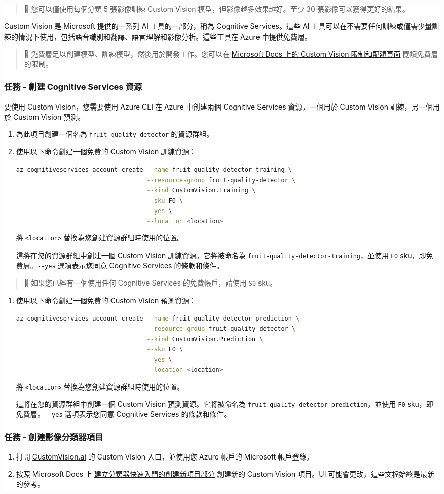 > 💁 您可以僅使用每個分類 5 張影像訓練 Custom Vision 模型，但影像越多效果越好。至少 30 張影像可以獲得更好的結果。

Custom Vision 是 Microsoft 提供的一系列 AI 工具的一部分，稱為 Cognitive Services。這些 AI 工具可以在不需要任何訓練或僅需少量訓練的情況下使用，包括語音識別和翻譯、語言理解和影像分析。這些工具在 Azure 中提供免費層。

> 💁 免費層足以創建模型、訓練模型，然後用於開發工作。您可以在 [Microsoft Docs 上的 Custom Vision 限制和配額頁面](https://docs.microsoft.com/azure/cognitive-services/custom-vision-service/limits-and-quotas?WT.mc_id=academic-17441-jabenn) 閱讀免費層的限制。

### 任務 - 創建 Cognitive Services 資源

要使用 Custom Vision，您需要使用 Azure CLI 在 Azure 中創建兩個 Cognitive Services 資源，一個用於 Custom Vision 訓練，另一個用於 Custom Vision 預測。

1. 為此項目創建一個名為 `fruit-quality-detector` 的資源群組。

1. 使用以下命令創建一個免費的 Custom Vision 訓練資源：

    ```sh
    az cognitiveservices account create --name fruit-quality-detector-training \
                                        --resource-group fruit-quality-detector \
                                        --kind CustomVision.Training \
                                        --sku F0 \
                                        --yes \
                                        --location <location>
    ```

    將 `<location>` 替換為您創建資源群組時使用的位置。

    這將在您的資源群組中創建一個 Custom Vision 訓練資源。它將被命名為 `fruit-quality-detector-training`，並使用 `F0` sku，即免費層。`--yes` 選項表示您同意 Cognitive Services 的條款和條件。

> 💁 如果您已經有一個使用任何 Cognitive Services 的免費帳戶，請使用 `S0` sku。

1. 使用以下命令創建一個免費的 Custom Vision 預測資源：

    ```sh
    az cognitiveservices account create --name fruit-quality-detector-prediction \
                                        --resource-group fruit-quality-detector \
                                        --kind CustomVision.Prediction \
                                        --sku F0 \
                                        --yes \
                                        --location <location>
    ```

    將 `<location>` 替換為您創建資源群組時使用的位置。

    這將在您的資源群組中創建一個 Custom Vision 預測資源。它將被命名為 `fruit-quality-detector-prediction`，並使用 `F0` sku，即免費層。`--yes` 選項表示您同意 Cognitive Services 的條款和條件。

### 任務 - 創建影像分類器項目

1. 打開 [CustomVision.ai](https://customvision.ai) 的 Custom Vision 入口，並使用您 Azure 帳戶的 Microsoft 帳戶登錄。

1. 按照 Microsoft Docs 上 [建立分類器快速入門的創建新項目部分](https://docs.microsoft.com/azure/cognitive-services/custom-vision-service/getting-started-build-a-classifier?WT.mc_id=academic-17441-jabenn#create-a-new-project) 創建新的 Custom Vision 項目。UI 可能會更改，這些文檔始終是最新的參考。
